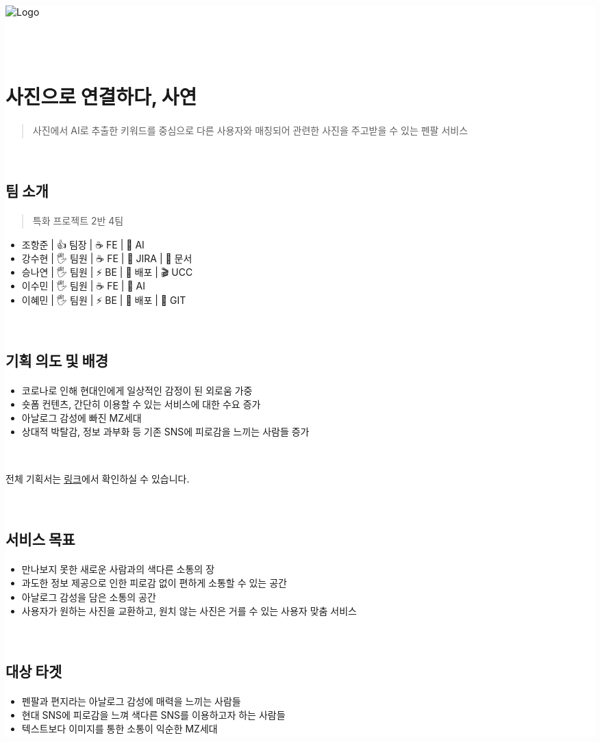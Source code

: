 ![Logo](README.assets/logo.svg)

<br>

<br>

# 사진으로 연결하다, 사연

> 사진에서 AI로 추출한 키워드를 중심으로 다른 사용자와 매칭되어 관련한 사진을 주고받을 수 있는 펜팔 서비스

<br>

## 팀 소개

> 특화 프로젝트 2반 4팀

- 조항준 | 👍 팀장 | ☕ FE | 🤖 AI
- 강수현 | 🖐 팀원 | ☕ FE | 💠 JIRA | 📃 문서
- 승나연 | 🖐 팀원 | ⚡ BE | 🚀 배포 | 🎬 UCC
- 이수민 | 🖐 팀원 | ☕ FE | 🤖 AI
- 이혜민 | 🖐 팀원 | ⚡ BE | 🚀 배포 | 🦊 GIT

<br>

## 기획 의도 및 배경

- 코로나로 인해 현대인에게 일상적인 감정이 된 외로움 가중
- 숏폼 컨텐츠, 간단히 이용할 수 있는 서비스에 대한 수요 증가
- 아날로그 감성에 빠진 MZ세대 
- 상대적 박탈감, 정보 과부화 등 기존 SNS에 피로감을 느끼는 사람들 증가

<br>

전체 기획서는 [링크](https://hana-275-programming.notion.site/42f7b87599ad4cb482415cad1e876b09)에서 확인하실 수 있습니다.

<br>

## 서비스 목표

- 만나보지 못한 새로운 사람과의 색다른 소통의 장
- 과도한 정보 제공으로 인한 피로감 없이 편하게 소통할 수 있는 공간
- 아날로그 감성을 담은 소통의 공간
- 사용자가 원하는 사진을 교환하고, 원치 않는 사진은 거를 수 있는 사용자 맞춤 서비스

<br>

## 대상 타겟

- 펜팔과 편지라는 아날로그 감성에 매력을 느끼는 사람들
- 현대 SNS에 피로감을 느껴 색다른 SNS를 이용하고자 하는 사람들
- 텍스트보다 이미지를 통한 소통이 익순한 MZ세대
